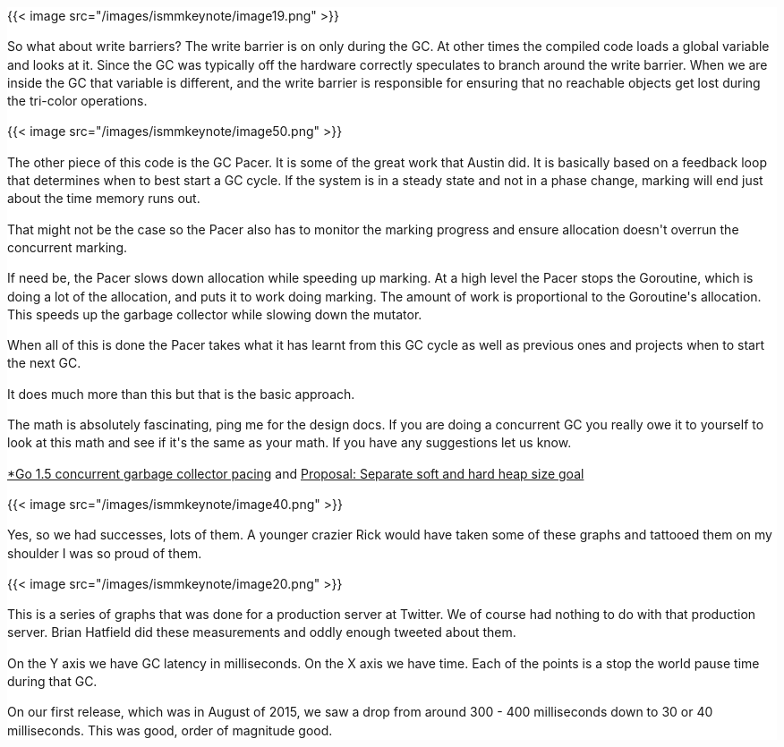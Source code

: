 {{< image src="/images/ismmkeynote/image19.png" >}}

So what about write barriers? The write barrier is on only during the GC.
At other times the compiled code loads a global variable and looks at it.
Since the GC was typically off the hardware correctly speculates to branch
around the write barrier.
When we are inside the GC that variable is different,
and the write barrier is responsible for ensuring that no reachable objects
get lost during the tri-color operations.

{{< image src="/images/ismmkeynote/image50.png" >}}

The other piece of this code is the GC Pacer.
It is some of the great work that Austin did.
It is basically based on a feedback loop that determines when to best start a GC cycle.
If the system is in a steady state and not in a phase change,
marking will end just about the time memory runs out.

That might not be the case so the Pacer also has to monitor the marking
progress and ensure allocation doesn't overrun the concurrent marking.

If need be, the Pacer slows down allocation while speeding up marking.
At a high level the Pacer stops the Goroutine,
which is doing a lot of the allocation, and puts it to work doing marking.
The amount of work is proportional to the Goroutine's allocation.
This speeds up the garbage collector while slowing down the mutator.

When all of this is done the Pacer takes what it has learnt from this GC
cycle as well as previous ones and projects when to start the next GC.

It does much more than this but that is the basic approach.

The math is absolutely fascinating, ping me for the design docs.
If you are doing a concurrent GC you really owe it to yourself to look at
this math and see if it's the same as your math.
If you have any suggestions let us know.

[\*Go 1.5 concurrent garbage collector pacing](/s/go15gcpacing)
and [Proposal: Separate soft and hard heap size goal](https://github.com/golang/proposal/blob/master/design/14951-soft-heap-limit.md)

{{< image src="/images/ismmkeynote/image40.png" >}}

Yes, so we had successes, lots of them. A younger crazier Rick would have
taken some of these graphs and tattooed them on my shoulder I was so proud of them.

{{< image src="/images/ismmkeynote/image20.png" >}}

This is a series of graphs that was done for a production server at Twitter.
We of course had nothing to do with that production server.
Brian Hatfield did these measurements and oddly enough tweeted about them.

On the Y axis we have GC latency in milliseconds.
On the X axis we have time. Each of the points is a stop the world pause
time during that GC.

On our first release, which was in August of 2015,
we saw a drop from around 300 - 400 milliseconds down to 30 or 40 milliseconds.
This was good, order of magnitude good.
